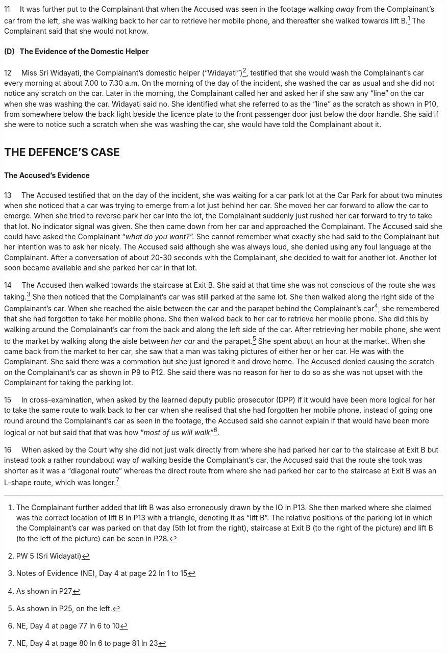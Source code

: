 11     It was further put to the Complainant that when the Accused was seen in the footage walking _away_ from the Complainant’s car from the left, she was walking back to her car to retrieve her mobile phone, and thereafter she walked towards lift B.[^9] The Complainant said that she would not know.

#### (D)   The Evidence of the Domestic Helper

12     Miss Sri Widayati, the Complainant’s domestic helper (“Widayati”)[^10], testified that she would wash the Complainant’s car every morning at about 7.00 to 7.30 a.m. On the morning of the day of the incident, she washed the car as usual and she did not notice any scratch on the car. Later in the morning, the Complainant called her and asked her if she saw any “line” on the car when she was washing the car. Widayati said no. She identified what she referred to as the “line” as the scratch as shown in P10, from somewhere below the back light beside the licence plate to the front passenger door just below the door handle. She said if she were to notice such a scratch when she was washing the car, she would have told the Complainant about it.

## THE DEFENCE’S CASE

#### The Accused’s Evidence

13     The Accused testified that on the day of the incident, she was waiting for a car park lot at the Car Park for about two minutes when she noticed that a car was trying to emerge from a lot just behind her car. She moved her car forward to allow the car to emerge. When she tried to reverse park her car into the lot, the Complainant suddenly just rushed her car forward to try to take that lot. No indicator signal was given. She then came down from her car and approached the Complainant. The Accused said she could have asked the Complainant “_what do you want?”._ She cannot remember what exactly she had said to the Complainant but her intention was to ask her nicely. The Accused said although she was always loud, she denied using any foul language at the Complainant. After a conversation of about 20-30 seconds with the Complainant, she decided to wait for another lot. Another lot soon became available and she parked her car in that lot.

14     The Accused then walked towards the staircase at Exit B. She said at that time she was not conscious of the route she was taking.[^11] She then noticed that the Complainant’s car was still parked at the same lot. She then walked along the right side of the Complainant’s car. When she reached the aisle between the car and the parapet behind the Complainant’s car[^12], she remembered that she had forgotten to take her mobile phone. She then walked back to her car to retrieve her mobile phone. She did this by walking around the Complainant’s car from the back and along the left side of the car. After retrieving her mobile phone, she went to the market by walking along the aisle between _her car_ and the parapet.[^13] She spent about an hour at the market. When she came back from the market to her car, she saw that a man was taking pictures of either her or her car. He was with the Complainant. She said there was a commotion but she just ignored it and drove home. The Accused denied causing the scratch on the Complainant’s car as shown in P9 to P12. She said there was no reason for her to do so as she was not upset with the Complainant for taking the parking lot.

15     In cross-examination, when asked by the learned deputy public prosecutor (DPP) if it would have been more logical for her to take the same route to walk back to her car when she realised that she had forgotten her mobile phone, instead of going one round around the Complainant’s car as seen in the footage, the Accused said she cannot explain if that would have been more logical or not but said that that was how “_most of us will walk”[^14]_.

16     When asked by the Court why she did not just walk directly from where she had parked her car to the staircase at Exit B but instead took a rather roundabout way of walking beside the Complainant’s car, the Accused said that the route she took was shorter as it was a “diagonal route” whereas the direct route from where she had parked her car to the staircase at Exit B was an L-shape route, which was longer.[^15]


[^1]: PW1
[^2]: SDS 3355J
[^3]: See photographs from P9 to P12.
[^4]: Kevin Wong (PW3)
[^5]: P15
[^6]: P14
[^7]: P16.
[^8]: The Complainant then marked where she claimed was the correct location of Exit B in P13 with a triangle, denoting it as “Exit B”. Exit B can also be seen in P25, where it was marked as “Exit B” by the Court. The Complainant’s car was parked in a lot on the right side of the picture and the Accused’s car was parked in a lot opposite the Complainant’s car to the left. where she claimed
[^9]: The Complainant further added that lift B was also erroneously drawn by the IO in P13. She then marked where she claimed was the correct location of lift B in P13 with a triangle, denoting it as “lift B”. The relative positions of the parking lot in which the Complainant’s car was parked on that day (5th lot from the right), staircase at Exit B (to the right of the picture) and lift B (to the left of the picture) can be seen in P28.
[^10]: PW 5 (Sri Widayati)
[^11]: Notes of Evidence (NE), Day 4 at page 22 ln 1 to 15
[^12]: As shown in P27
[^13]: As shown in P25, on the left.
[^14]: NE, Day 4 at page 77 ln 6 to 10
[^15]: NE, Day 4 at page 80 ln 6 to page 81 ln 23
[^16]: D3
[^17]: NE, Day 4 at page 91 ln 22 to page 92 ln 8
[^18]: NE, Day 4 at page 93 ln 7 to page 94 ln 27
[^19]: NE, Day 4 at page 95 ln 26 to page 96 ln 1
[^20]: _Took Leng How v PP_ \[2006\] 2 SLR (R) 70 at \[27\]
[^21]: _Ibid._
[^22]: NE, Day 4 at page 50 ln 32 to page 51 ln 5
[^23]: \[51\] of the Defence’s Closing Submissions. It was the evidence of the Investigations Officer Matthias Aw (PW6) (“IO”) that from the time when the Complainant parked her car, when the car was switched from driving mode to parking mode, there was a “jump” in the video footage whereby there was a gap of about 44 seconds during which there were no footages recorded, from 10.00.29 am to 10.01.13 a.m. The IO reasoned that the “jump” could be due to the driving mode of the car being switched to parking mode from driving mode when the Complainant drove and parked the car. (See NE Day 3 at page 23 ln 6 to page 25 ln 5)
[^24]: NE Day 5 at page 6 ln 1 to page 7 ln 2
[^25]: S/n 2 to 7 of the table.
[^26]: S/n 1 of the table- _Fred Khoo Chin Chye v PP._
[^27]: NE Day 5 at page 10 ln 1 to page 14 ln 3
[^28]: S/n 1 of the table- _Fred Khoo Chin Chye v PP_
[^29]: S/n.7 of the table